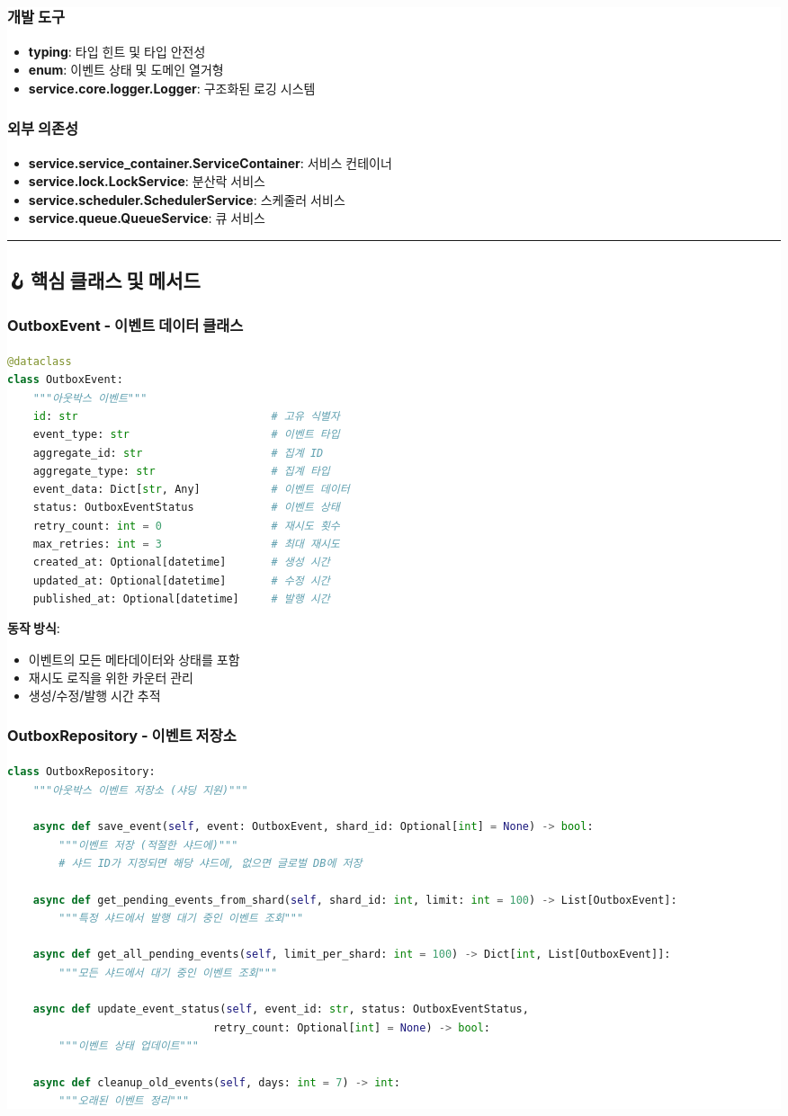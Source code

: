 ### **개발 도구**
- **typing**: 타입 힌트 및 타입 안전성
- **enum**: 이벤트 상태 및 도메인 열거형
- **service.core.logger.Logger**: 구조화된 로깅 시스템

### **외부 의존성**
- **service.service_container.ServiceContainer**: 서비스 컨테이너
- **service.lock.LockService**: 분산락 서비스
- **service.scheduler.SchedulerService**: 스케줄러 서비스
- **service.queue.QueueService**: 큐 서비스

---

## 🪝 핵심 클래스 및 메서드

### **OutboxEvent - 이벤트 데이터 클래스**

```python
@dataclass
class OutboxEvent:
    """아웃박스 이벤트"""
    id: str                              # 고유 식별자
    event_type: str                      # 이벤트 타입
    aggregate_id: str                    # 집계 ID
    aggregate_type: str                  # 집계 타입
    event_data: Dict[str, Any]           # 이벤트 데이터
    status: OutboxEventStatus            # 이벤트 상태
    retry_count: int = 0                 # 재시도 횟수
    max_retries: int = 3                 # 최대 재시도
    created_at: Optional[datetime]       # 생성 시간
    updated_at: Optional[datetime]       # 수정 시간
    published_at: Optional[datetime]     # 발행 시간
```

**동작 방식**:
- 이벤트의 모든 메타데이터와 상태를 포함
- 재시도 로직을 위한 카운터 관리
- 생성/수정/발행 시간 추적

### **OutboxRepository - 이벤트 저장소**

```python
class OutboxRepository:
    """아웃박스 이벤트 저장소 (샤딩 지원)"""
    
    async def save_event(self, event: OutboxEvent, shard_id: Optional[int] = None) -> bool:
        """이벤트 저장 (적절한 샤드에)"""
        # 샤드 ID가 지정되면 해당 샤드에, 없으면 글로벌 DB에 저장
    
    async def get_pending_events_from_shard(self, shard_id: int, limit: int = 100) -> List[OutboxEvent]:
        """특정 샤드에서 발행 대기 중인 이벤트 조회"""
    
    async def get_all_pending_events(self, limit_per_shard: int = 100) -> Dict[int, List[OutboxEvent]]:
        """모든 샤드에서 대기 중인 이벤트 조회"""
    
    async def update_event_status(self, event_id: str, status: OutboxEventStatus, 
                                retry_count: Optional[int] = None) -> bool:
        """이벤트 상태 업데이트"""
    
    async def cleanup_old_events(self, days: int = 7) -> int:
        """오래된 이벤트 정리"""
```